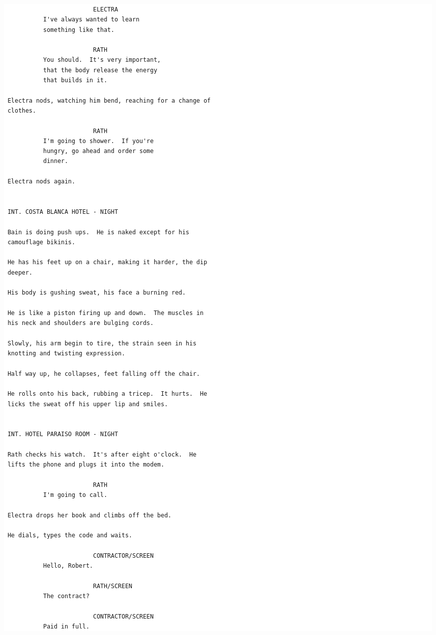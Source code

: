                              ELECTRA
               I've always wanted to learn
               something like that.

                             RATH
               You should.  It's very important,
               that the body release the energy
               that builds in it.

     Electra nods, watching him bend, reaching for a change of
     clothes.

                             RATH
               I'm going to shower.  If you're
               hungry, go ahead and order some
               dinner.

     Electra nods again.


     INT. COSTA BLANCA HOTEL - NIGHT

     Bain is doing push ups.  He is naked except for his
     camouflage bikinis.

     He has his feet up on a chair, making it harder, the dip
     deeper.

     His body is gushing sweat, his face a burning red.

     He is like a piston firing up and down.  The muscles in
     his neck and shoulders are bulging cords.

     Slowly, his arm begin to tire, the strain seen in his
     knotting and twisting expression.

     Half way up, he collapses, feet falling off the chair.

     He rolls onto his back, rubbing a tricep.  It hurts.  He
     licks the sweat off his upper lip and smiles.


     INT. HOTEL PARAISO ROOM - NIGHT

     Rath checks his watch.  It's after eight o'clock.  He
     lifts the phone and plugs it into the modem.

                             RATH
               I'm going to call.

     Electra drops her book and climbs off the bed.

     He dials, types the code and waits.

                             CONTRACTOR/SCREEN
               Hello, Robert.

                             RATH/SCREEN
               The contract?

                             CONTRACTOR/SCREEN
               Paid in full.
